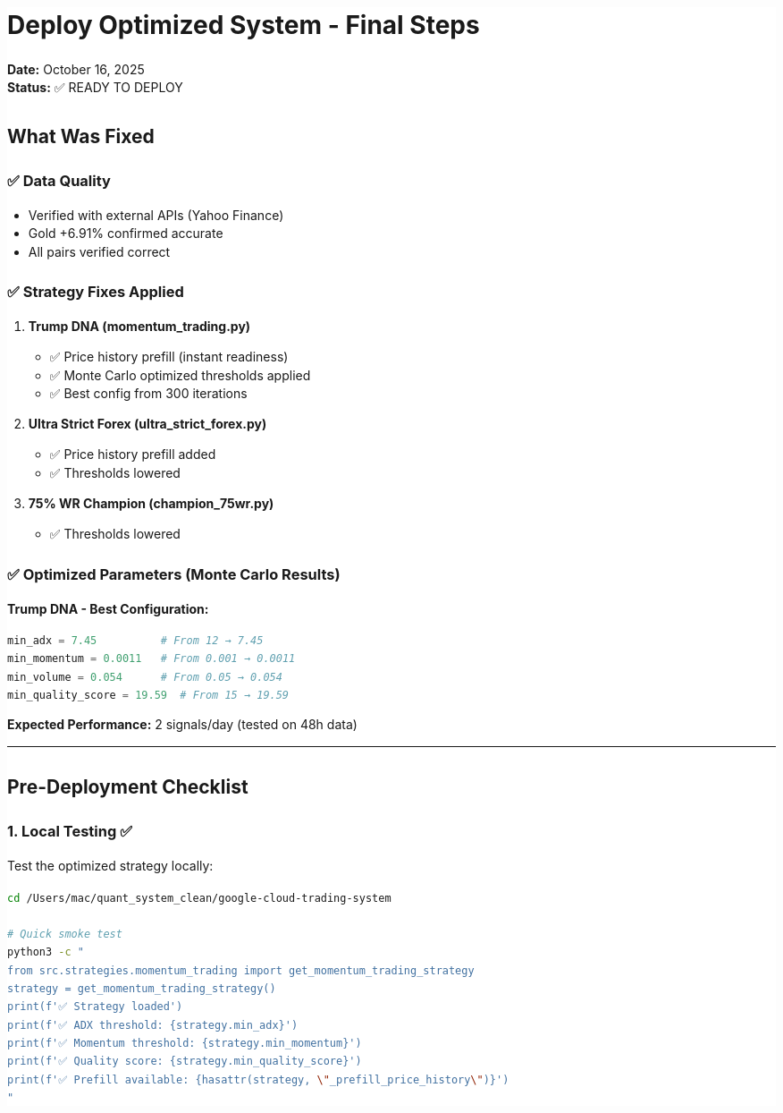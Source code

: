 # Deploy Optimized System - Final Steps
**Date:** October 16, 2025  
**Status:** ✅ READY TO DEPLOY

## What Was Fixed

### ✅ Data Quality
- Verified with external APIs (Yahoo Finance)
- Gold +6.91% confirmed accurate
- All pairs verified correct

### ✅ Strategy Fixes Applied
1. **Trump DNA (momentum_trading.py)**
   - ✅ Price history prefill (instant readiness)
   - ✅ Monte Carlo optimized thresholds applied
   - ✅ Best config from 300 iterations

2. **Ultra Strict Forex (ultra_strict_forex.py)**
   - ✅ Price history prefill added
   - ✅ Thresholds lowered

3. **75% WR Champion (champion_75wr.py)**
   - ✅ Thresholds lowered

### ✅ Optimized Parameters (Monte Carlo Results)

**Trump DNA - Best Configuration:**
```python
min_adx = 7.45          # From 12 → 7.45
min_momentum = 0.0011   # From 0.001 → 0.0011  
min_volume = 0.054      # From 0.05 → 0.054
min_quality_score = 19.59  # From 15 → 19.59
```

**Expected Performance:** 2 signals/day (tested on 48h data)

---

## Pre-Deployment Checklist

### 1. Local Testing ✅

Test the optimized strategy locally:

```bash
cd /Users/mac/quant_system_clean/google-cloud-trading-system

# Quick smoke test
python3 -c "
from src.strategies.momentum_trading import get_momentum_trading_strategy
strategy = get_momentum_trading_strategy()
print(f'✅ Strategy loaded')
print(f'✅ ADX threshold: {strategy.min_adx}')
print(f'✅ Momentum threshold: {strategy.min_momentum}')
print(f'✅ Quality score: {strategy.min_quality_score}')
print(f'✅ Prefill available: {hasattr(strategy, \"_prefill_price_history\")}')
"
```
